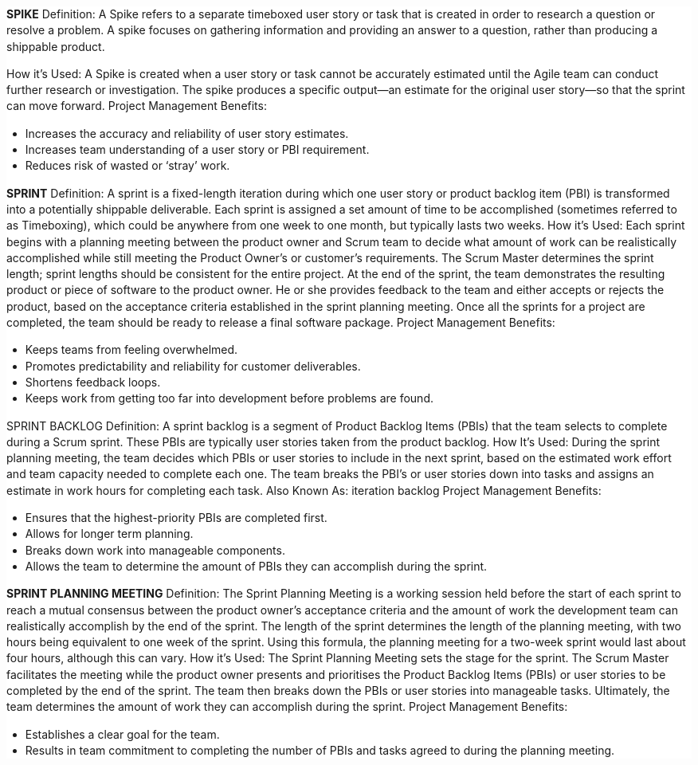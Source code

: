 
**SPIKE**
Definition: A Spike refers to a separate timeboxed user story or task that is created in order to research a question or resolve a problem. A spike focuses on gathering information and providing an answer to a question, rather than producing a shippable product.

How it’s Used: A Spike is created when a user story or task cannot be accurately estimated until the Agile team can conduct further research or investigation. The spike produces a specific output—an estimate for the original user story—so that the sprint can move forward.
Project Management Benefits:
- Increases the accuracy and reliability of user story estimates.
- Increases team understanding of a user story or PBI requirement.
- Reduces risk of wasted or ‘stray’ work.


**SPRINT**
Definition: A sprint is a fixed-length iteration during which one user story or product backlog item (PBI) is transformed into a potentially shippable deliverable. Each sprint is assigned a set amount of time to be accomplished (sometimes referred to as Timeboxing), which could be anywhere from one week to one month, but typically lasts two weeks.
How it’s Used: Each sprint begins with a planning meeting between the product owner and Scrum team to decide what amount of work can be realistically accomplished while still meeting the Product Owner’s or customer’s requirements. The Scrum Master determines the sprint length; sprint lengths should be consistent for the entire project.
At the end of the sprint, the team demonstrates the resulting product or piece of software to the product owner. He or she provides feedback to the team and either accepts or rejects the product, based on the acceptance criteria established in the sprint planning meeting. Once all the sprints for a project are completed, the team should be ready to release a final software package.
Project Management Benefits:
- Keeps teams from feeling overwhelmed.
- Promotes predictability and reliability for customer deliverables.
- Shortens feedback loops.
- Keeps work from getting too far into development before problems are found.


SPRINT BACKLOG
Definition: A sprint backlog is a segment of Product Backlog Items (PBIs) that the team selects to complete during a Scrum sprint. These PBIs are typically user stories taken from the product backlog.
How It’s Used: During the sprint planning meeting, the team decides which PBIs or user stories to include in the next sprint, based on the estimated work effort and team capacity needed to complete each one. The team breaks the PBI’s or user stories down into tasks and assigns an estimate in work hours for completing each task.
Also Known As: iteration backlog
Project Management Benefits:
- Ensures that the highest-priority PBIs are completed first.
- Allows for longer term planning.
- Breaks down work into manageable components.
- Allows the team to determine the amount of PBIs they can accomplish during the sprint.


**SPRINT PLANNING MEETING**
Definition: The Sprint Planning Meeting is a working session held before the start of each sprint to reach a mutual consensus between the product owner’s acceptance criteria and the amount of work the development team can realistically accomplish by the end of the sprint. The length of the sprint determines the length of the planning meeting, with two hours being equivalent to one week of the sprint. Using this formula, the planning meeting for a two-week sprint would last about four hours, although this can vary.
How it’s Used: The Sprint Planning Meeting sets the stage for the sprint. The Scrum Master facilitates the meeting while the product owner presents and prioritises the Product Backlog Items (PBIs) or user stories to be completed by the end of the sprint. The team then breaks down the PBIs or user stories into manageable tasks. Ultimately, the team determines the amount of work they can accomplish during the sprint.
Project Management Benefits:
- Establishes a clear goal for the team.
- Results in team commitment to completing the number of PBIs and tasks agreed to during the planning meeting.